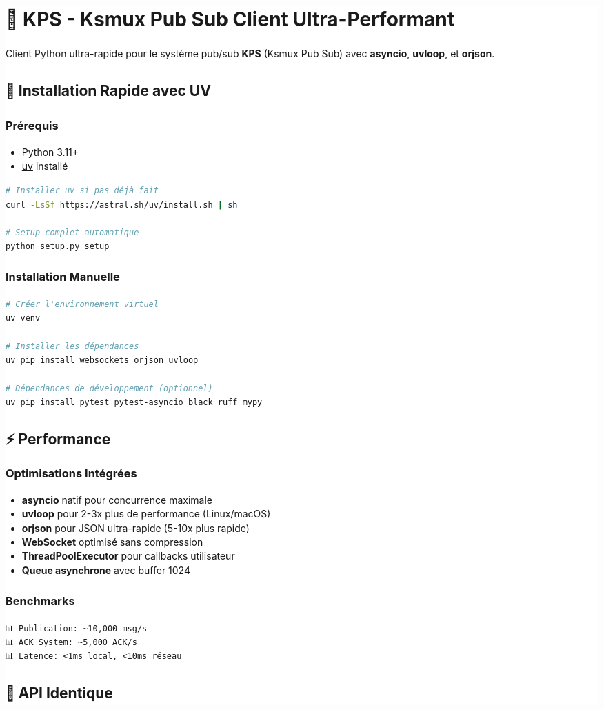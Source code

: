 # 🐍 KPS - Ksmux Pub Sub Client Ultra-Performant

Client Python ultra-rapide pour le système pub/sub **KPS** (Ksmux Pub Sub) avec **asyncio**, **uvloop**, et **orjson**.

## 🚀 Installation Rapide avec UV

### Prérequis
- Python 3.11+
- [uv](https://github.com/astral-sh/uv) installé

```bash
# Installer uv si pas déjà fait
curl -LsSf https://astral.sh/uv/install.sh | sh

# Setup complet automatique
python setup.py setup
```

### Installation Manuelle
```bash
# Créer l'environnement virtuel
uv venv

# Installer les dépendances
uv pip install websockets orjson uvloop

# Dépendances de développement (optionnel)
uv pip install pytest pytest-asyncio black ruff mypy
```

## ⚡ Performance

### Optimisations Intégrées
- **asyncio** natif pour concurrence maximale
- **uvloop** pour 2-3x plus de performance (Linux/macOS)
- **orjson** pour JSON ultra-rapide (5-10x plus rapide)
- **WebSocket** optimisé sans compression
- **ThreadPoolExecutor** pour callbacks utilisateur
- **Queue asynchrone** avec buffer 1024

### Benchmarks
```
📊 Publication: ~10,000 msg/s
📊 ACK System: ~5,000 ACK/s
📊 Latence: <1ms local, <10ms réseau
```

## 🎯 API Identique
